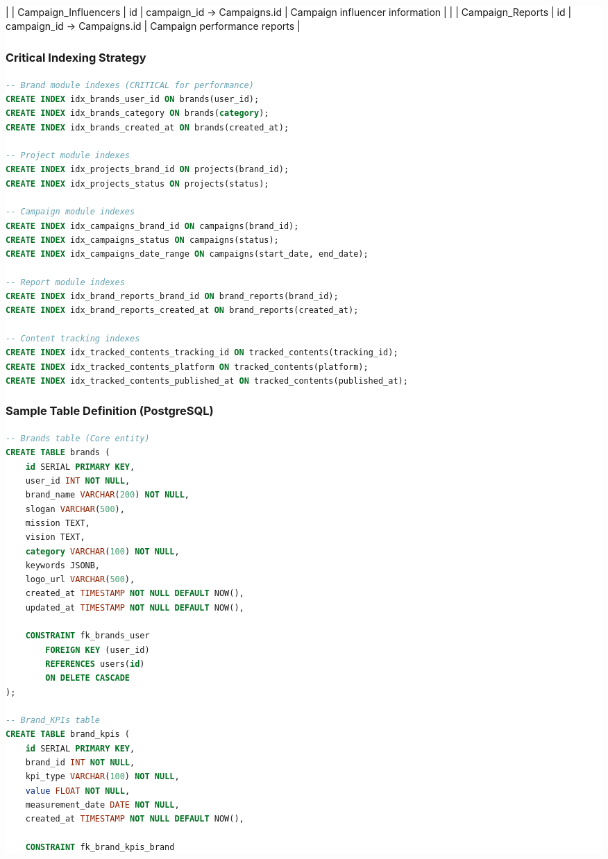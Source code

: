 | | Campaign_Influencers | id | campaign_id → Campaigns.id | Campaign influencer information |
| | Campaign_Reports | id | campaign_id → Campaigns.id | Campaign performance reports |

### Critical Indexing Strategy

```sql
-- Brand module indexes (CRITICAL for performance)
CREATE INDEX idx_brands_user_id ON brands(user_id);
CREATE INDEX idx_brands_category ON brands(category);
CREATE INDEX idx_brands_created_at ON brands(created_at);

-- Project module indexes
CREATE INDEX idx_projects_brand_id ON projects(brand_id);
CREATE INDEX idx_projects_status ON projects(status);

-- Campaign module indexes
CREATE INDEX idx_campaigns_brand_id ON campaigns(brand_id);
CREATE INDEX idx_campaigns_status ON campaigns(status);
CREATE INDEX idx_campaigns_date_range ON campaigns(start_date, end_date);

-- Report module indexes
CREATE INDEX idx_brand_reports_brand_id ON brand_reports(brand_id);
CREATE INDEX idx_brand_reports_created_at ON brand_reports(created_at);

-- Content tracking indexes
CREATE INDEX idx_tracked_contents_tracking_id ON tracked_contents(tracking_id);
CREATE INDEX idx_tracked_contents_platform ON tracked_contents(platform);
CREATE INDEX idx_tracked_contents_published_at ON tracked_contents(published_at);
```

### Sample Table Definition (PostgreSQL)

```sql
-- Brands table (Core entity)
CREATE TABLE brands (
    id SERIAL PRIMARY KEY,
    user_id INT NOT NULL,
    brand_name VARCHAR(200) NOT NULL,
    slogan VARCHAR(500),
    mission TEXT,
    vision TEXT,
    category VARCHAR(100) NOT NULL,
    keywords JSONB,
    logo_url VARCHAR(500),
    created_at TIMESTAMP NOT NULL DEFAULT NOW(),
    updated_at TIMESTAMP NOT NULL DEFAULT NOW(),

    CONSTRAINT fk_brands_user
        FOREIGN KEY (user_id)
        REFERENCES users(id)
        ON DELETE CASCADE
);

-- Brand_KPIs table
CREATE TABLE brand_kpis (
    id SERIAL PRIMARY KEY,
    brand_id INT NOT NULL,
    kpi_type VARCHAR(100) NOT NULL,
    value FLOAT NOT NULL,
    measurement_date DATE NOT NULL,
    created_at TIMESTAMP NOT NULL DEFAULT NOW(),

    CONSTRAINT fk_brand_kpis_brand
```